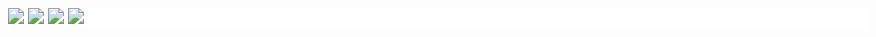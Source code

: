   </tr>
  <tr>
    <td>
      <img src="https://github.com/NuhcanATAR/kahveapp/assets/77950761/699f086c-f0d7-405e-9b33-4497ace17b59" width=%100, height=400/>
    </td>
    
  </tr>
   <tr>
    <td>
      <img src="https://github.com/NuhcanATAR/kahveapp/assets/77950761/fa17e75f-6377-427a-b5f0-1f4fa31c5bfd" width=%100, height=400/>
    </td>
    
  </tr>
   <tr>
    <td>
      <img src="https://github.com/NuhcanATAR/kahveapp/assets/77950761/a7972bc7-f54f-4391-af5c-d9909f8742ee" width=%100, height=400/>
    </td>
    
  </tr>
  <tr>
    <td>
      <img src="https://github.com/NuhcanATAR/kahveapp/assets/77950761/a31d6787-94fc-4c81-950d-7037993e53bc" width=%100, height=400/>
    </td>
    
  </tr>
  
</table>







